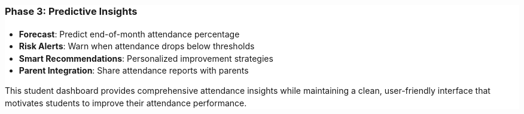 ### **Phase 3: Predictive Insights**
- **Forecast**: Predict end-of-month attendance percentage
- **Risk Alerts**: Warn when attendance drops below thresholds
- **Smart Recommendations**: Personalized improvement strategies
- **Parent Integration**: Share attendance reports with parents

This student dashboard provides comprehensive attendance insights while maintaining a clean, user-friendly interface that motivates students to improve their attendance performance.